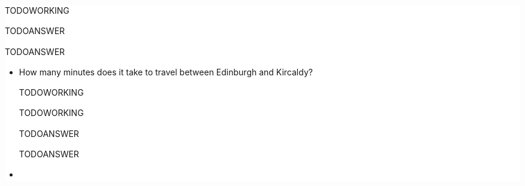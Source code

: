 TODOWORKING

</div>
</div>
<div class='answers'>
<div class='answer'>

TODOANSWER

</div>
<div class='answer'>

TODOANSWER

</div>
</div>
<ul class='subquestion TODO'>
<li>
<div class='question_envelope rag_red subquestion'>
<div class='topics'>
<ul>
</ul>
</div>
<div class='question subquestion'>

How many minutes does it take to travel between Edinburgh and Kircaldy?

</div>
<div class='workings'>
<div class='working'>

TODOWORKING

</div>
<div class='working'>

TODOWORKING

</div>
</div>
<div class='answers'>
<div class='answer'>

TODOANSWER

</div>
<div class='answer'>

TODOANSWER

</div>
</div>

</div>
</li>
<li>
<div class='question_envelope rag_red subquestion'>
<div class='topics'>
<ul>
</ul>
</div>
<div class='question subquestion'>
